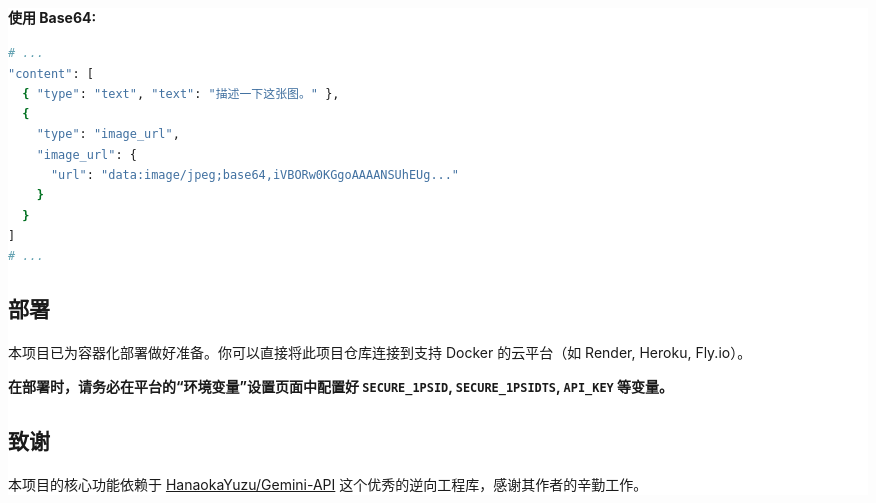 **使用 Base64:**
```bash
# ...
"content": [
  { "type": "text", "text": "描述一下这张图。" },
  {
    "type": "image_url",
    "image_url": {
      "url": "data:image/jpeg;base64,iVBORw0KGgoAAAANSUhEUg..."
    }
  }
]
# ...
```

## 部署

本项目已为容器化部署做好准备。你可以直接将此项目仓库连接到支持 Docker 的云平台（如 Render, Heroku, Fly.io）。

**在部署时，请务必在平台的“环境变量”设置页面中配置好 `SECURE_1PSID`, `SECURE_1PSIDTS`, `API_KEY` 等变量。**

## 致谢

本项目的核心功能依赖于 [HanaokaYuzu/Gemini-API](https://github.com/HanaokaYuzu/Gemini-API) 这个优秀的逆向工程库，感谢其作者的辛勤工作。
